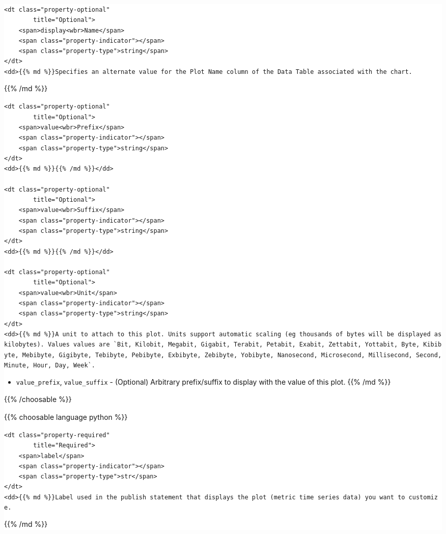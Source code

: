     <dt class="property-optional"
            title="Optional">
        <span>display<wbr>Name</span>
        <span class="property-indicator"></span>
        <span class="property-type">string</span>
    </dt>
    <dd>{{% md %}}Specifies an alternate value for the Plot Name column of the Data Table associated with the chart.
{{% /md %}}</dd>

    <dt class="property-optional"
            title="Optional">
        <span>value<wbr>Prefix</span>
        <span class="property-indicator"></span>
        <span class="property-type">string</span>
    </dt>
    <dd>{{% md %}}{{% /md %}}</dd>

    <dt class="property-optional"
            title="Optional">
        <span>value<wbr>Suffix</span>
        <span class="property-indicator"></span>
        <span class="property-type">string</span>
    </dt>
    <dd>{{% md %}}{{% /md %}}</dd>

    <dt class="property-optional"
            title="Optional">
        <span>value<wbr>Unit</span>
        <span class="property-indicator"></span>
        <span class="property-type">string</span>
    </dt>
    <dd>{{% md %}}A unit to attach to this plot. Units support automatic scaling (eg thousands of bytes will be displayed as kilobytes). Values values are `Bit, Kilobit, Megabit, Gigabit, Terabit, Petabit, Exabit, Zettabit, Yottabit, Byte, Kibibyte, Mebibyte, Gigibyte, Tebibyte, Pebibyte, Exbibyte, Zebibyte, Yobibyte, Nanosecond, Microsecond, Millisecond, Second, Minute, Hour, Day, Week`.
* `value_prefix`, `value_suffix` - (Optional) Arbitrary prefix/suffix to display with the value of this plot.
{{% /md %}}</dd>

</dl>
{{% /choosable %}}


{{% choosable language python %}}
<dl class="resources-properties">

    <dt class="property-required"
            title="Required">
        <span>label</span>
        <span class="property-indicator"></span>
        <span class="property-type">str</span>
    </dt>
    <dd>{{% md %}}Label used in the publish statement that displays the plot (metric time series data) you want to customize.
{{% /md %}}</dd>
